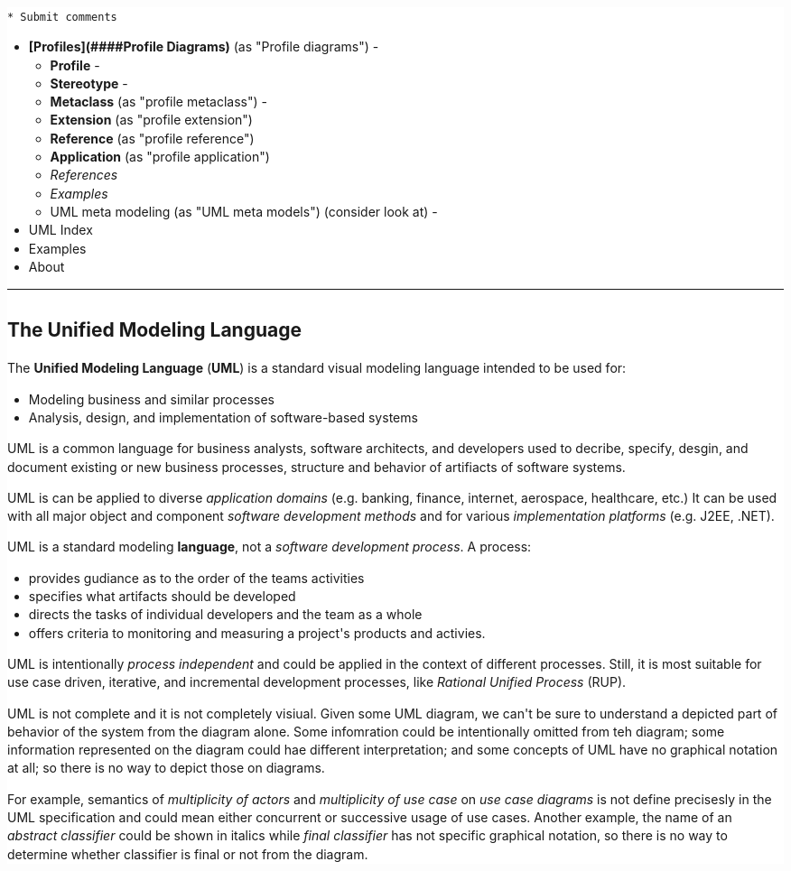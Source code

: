     * Submit comments
* **[Profiles](####Profile Diagrams)** (as "Profile diagrams") -
  * **Profile** -
  * **Stereotype** -
  * **Metaclass** (as "profile metaclass") -
  * **Extension** (as "profile extension")
  * **Reference** (as "profile reference")
  * **Application** (as "profile application")
  * *References*
  * *Examples*
  * UML meta modeling (as "UML meta models") (consider look at) -
* UML Index
* Examples
* About

---

## The Unified Modeling Language

The **Unified Modeling Language** (**UML**) is a standard visual modeling language intended to be used for:

* Modeling business and similar processes
* Analysis, design, and implementation of software-based systems

UML is a common language for business analysts, software architects, and developers used to decribe, specify, desgin, and document existing or new business processes, structure and behavior of artifiacts of software systems.

UML is can be applied to diverse *application domains* (e.g. banking, finance, internet, aerospace, healthcare, etc.) It can be used with all major object and component *software development methods* and for various *implementation platforms* (e.g. J2EE, .NET).

UML is a standard modeling **language**, not a *software development process*. A process:

* provides gudiance as to the order of the teams activities
* specifies what artifacts should be developed
* directs the tasks of individual developers and the team as a whole
* offers criteria to monitoring and measuring a project's products and activies.

UML is intentionally *process independent* and could be applied in the context of different processes. Still, it is most suitable for use case driven, iterative, and incremental development processes, like *Rational Unified Process* (RUP).

UML is not complete and it is not completely visiual. Given some UML diagram, we can't be sure to understand a depicted part of behavior of the system from the diagram alone. Some infomration could be intentionally omitted from teh diagram; some information represented on the diagram could hae different interpretation; and some concepts of UML have no graphical notation at all; so there is no way to depict those on diagrams.

For example, semantics of *multiplicity of actors* and *multiplicity of use case* on *use case diagrams* is not define precisesly in the UML specification and could mean either concurrent or successive usage of use cases.  Another example, the name of an *abstract classifier* could be shown in italics while *final classifier* has not specific graphical notation, so there is no way to determine whether classifier is final or not from the diagram.
